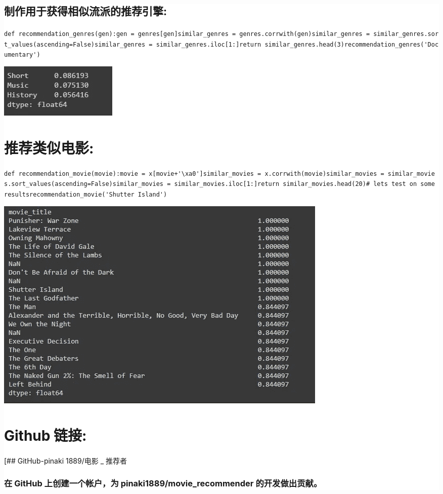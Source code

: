 ## 制作用于获得相似流派的推荐引擎:

```
def recommendation_genres(gen):gen = genres[gen]similar_genres = genres.corrwith(gen)similar_genres = similar_genres.sort_values(ascending=False)similar_genres = similar_genres.iloc[1:]return similar_genres.head(3)recommendation_genres('Documentary')
```

![](img/adcf9382dd3fd3fc6e4b47af8b0851de.png)

# 推荐类似电影:

```
def recommendation_movie(movie):movie = x[movie+'\xa0']similar_movies = x.corrwith(movie)similar_movies = similar_movies.sort_values(ascending=False)similar_movies = similar_movies.iloc[1:]return similar_movies.head(20)# lets test on some resultsrecommendation_movie('Shutter Island')
```

![](img/4b2e1aec672f312b7d0be07f09982d7a.png)

# Github 链接:

[](https://github.com/pinaki1889/movie_recommender.git) [## GitHub-pinaki 1889/电影 _ 推荐者

### 在 GitHub 上创建一个帐户，为 pinaki1889/movie_recommender 的开发做出贡献。
